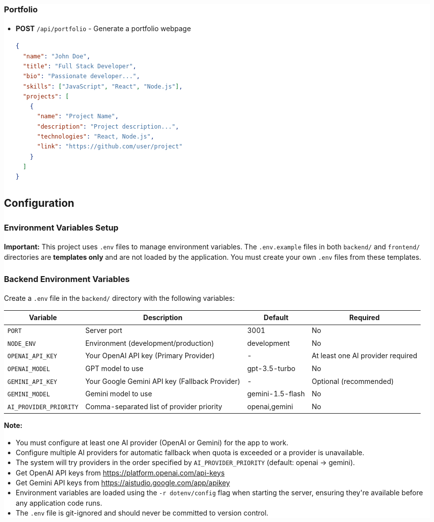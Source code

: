 ### Portfolio
- **POST** `/api/portfolio` - Generate a portfolio webpage
  ```json
  {
    "name": "John Doe",
    "title": "Full Stack Developer",
    "bio": "Passionate developer...",
    "skills": ["JavaScript", "React", "Node.js"],
    "projects": [
      {
        "name": "Project Name",
        "description": "Project description...",
        "technologies": "React, Node.js",
        "link": "https://github.com/user/project"
      }
    ]
  }
  ```

## Configuration

### Environment Variables Setup

**Important:** This project uses `.env` files to manage environment variables. The `.env.example` files in both `backend/` and `frontend/` directories are **templates only** and are not loaded by the application. You must create your own `.env` files from these templates.

### Backend Environment Variables

Create a `.env` file in the `backend/` directory with the following variables:

| Variable | Description | Default | Required |
|----------|-------------|---------|----------|
| `PORT` | Server port | 3001 | No |
| `NODE_ENV` | Environment (development/production) | development | No |
| `OPENAI_API_KEY` | Your OpenAI API key (Primary Provider) | - | At least one AI provider required |
| `OPENAI_MODEL` | GPT model to use | gpt-3.5-turbo | No |
| `GEMINI_API_KEY` | Your Google Gemini API key (Fallback Provider) | - | Optional (recommended) |
| `GEMINI_MODEL` | Gemini model to use | gemini-1.5-flash | No |
| `AI_PROVIDER_PRIORITY` | Comma-separated list of provider priority | openai,gemini | No |

**Note:** 
- You must configure at least one AI provider (OpenAI or Gemini) for the app to work.
- Configure multiple AI providers for automatic fallback when quota is exceeded or a provider is unavailable.
- The system will try providers in the order specified by `AI_PROVIDER_PRIORITY` (default: openai → gemini).
- Get OpenAI API keys from https://platform.openai.com/api-keys
- Get Gemini API keys from https://aistudio.google.com/app/apikey
- Environment variables are loaded using the `-r dotenv/config` flag when starting the server, ensuring they're available before any application code runs.
- The `.env` file is git-ignored and should never be committed to version control.
